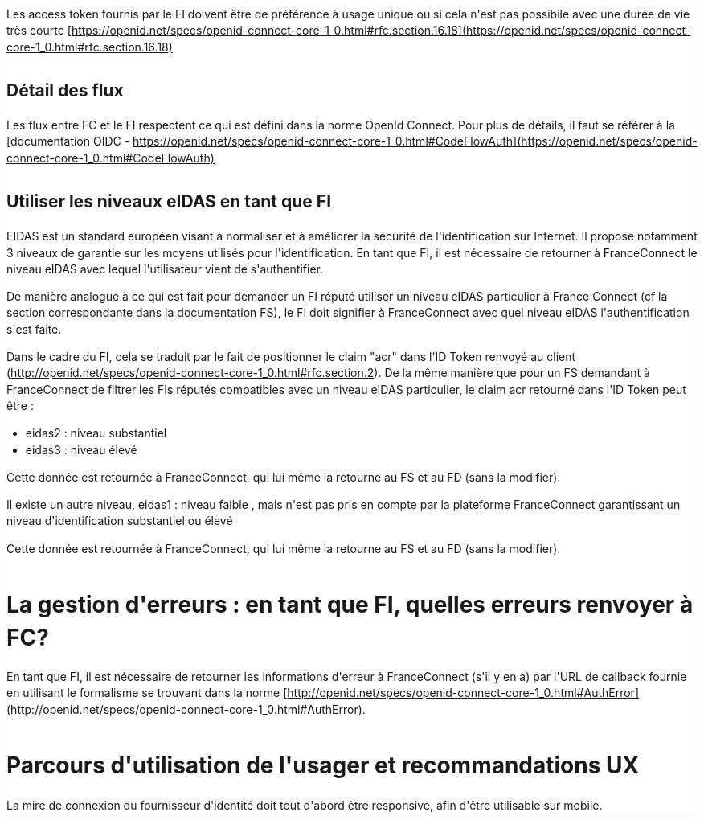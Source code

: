 Les access token fournis par le FI doivent être de préférence à usage unique ou si cela n'est pas possibile avec une durée de vie très courte [https://openid.net/specs/openid-connect-core-1_0.html#rfc.section.16.18](https://openid.net/specs/openid-connect-core-1_0.html#rfc.section.16.18)

## Détail des flux

Les flux entre FC et le FI respectent ce qui est défini dans la norme OpenId Connect. Pour plus de détails, il faut se référer à la [documentation OIDC - https://openid.net/specs/openid-connect-core-1_0.html#CodeFlowAuth](https://openid.net/specs/openid-connect-core-1_0.html#CodeFlowAuth)


## Utiliser les niveaux eIDAS en tant que FI

EIDAS est un standard européen visant à normaliser et à améliorer la sécurité de l'identification sur Internet. Il propose notamment 3 niveaux de garantie sur les moyens utilisés pour l'identification. En tant que FI, il est nécessaire de retourner à FranceConnect le niveau eIDAS avec lequel l'utilisateur vient de s'authentifier.

De manière analogue à ce qui est fait pour demander un FI réputé utiliser un niveau eIDAS particulier à France Connect (cf la section correspondante dans la documentation FS), le FI doit signifier à FranceConnect avec quel niveau eIDAS l'authentification s'est faite. 

Dans le cadre du FI, cela se traduit par le fait de positionner le claim "acr" dans l'ID Token renvoyé au client (http://openid.net/specs/openid-connect-core-1_0.html#rfc.section.2). De la même manière que pour un FS demandant à FranceConnect de filtrer les FIs réputés compatibles avec un niveau eIDAS particulier, le claim acr retourné dans l'ID Token peut être :

* eidas2 : niveau substantiel 
* eidas3 : niveau élevé 

Cette donnée est retournée à FranceConnect, qui lui même la retourne au FS et au FD (sans la modifier).

Il existe un autre niveau, eidas1 : niveau faible , mais n'est pas pris en compte par la plateforme FranceConnect garantissant un niveau d'identification substantiel ou élevé

Cette donnée est retournée à FranceConnect, qui lui même la retourne au FS et au FD (sans la modifier).

# La gestion d'erreurs : en tant que FI, quelles erreurs renvoyer à FC?

En tant que FI,  il est nécessaire de retourner les informations d'erreur à FranceConnect (s'il y en a) par l'URL de callback fournie en utilisant le formalisme se trouvant dans la norme [http://openid.net/specs/openid-connect-core-1_0.html#AuthError](http://openid.net/specs/openid-connect-core-1_0.html#AuthError).


# Parcours d'utilisation de l'usager et recommandations UX

La mire de connexion du fournisseur d'identité doit tout d'abord être responsive, afin d'être utilisable sur mobile.
